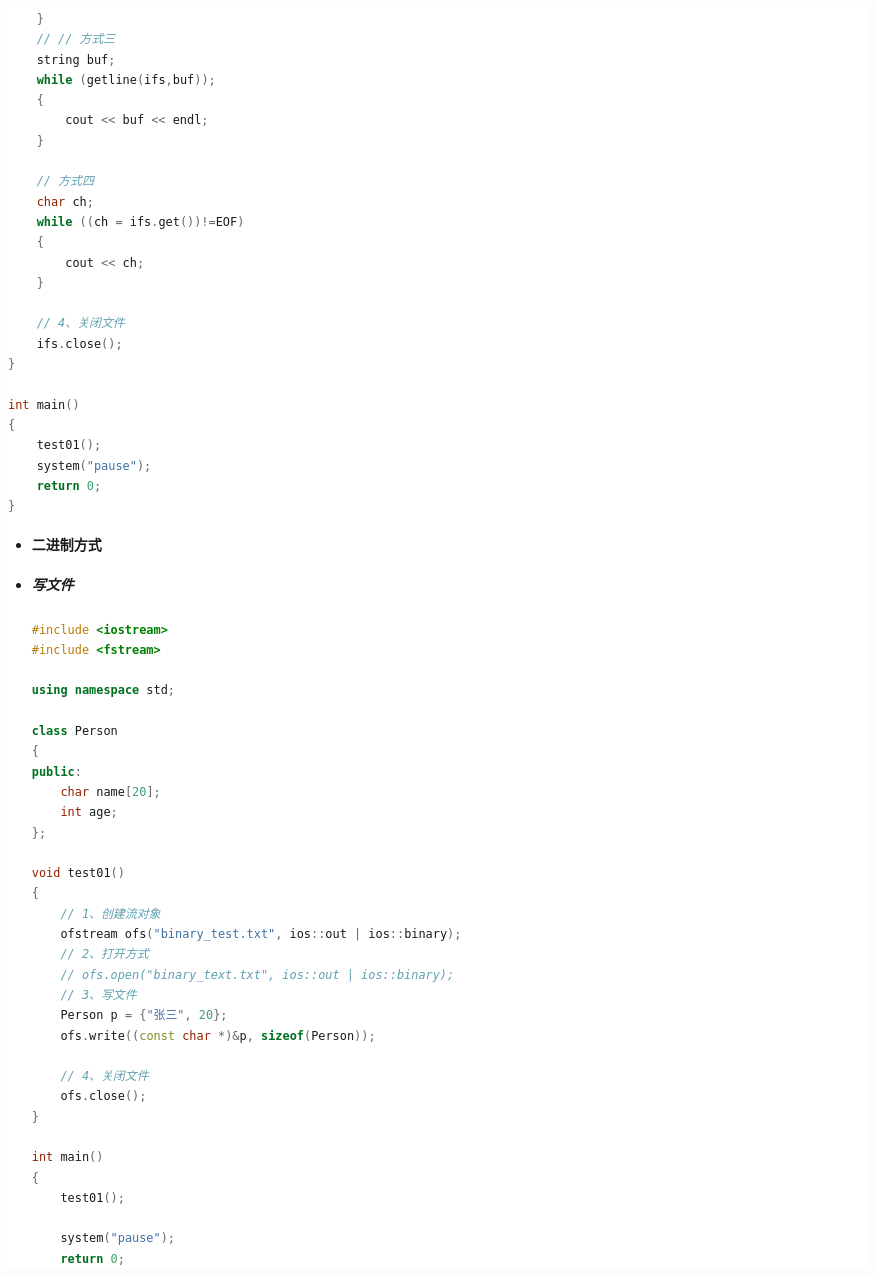   ```c++
      }
      // // 方式三
      string buf;
      while (getline(ifs,buf));
      {
          cout << buf << endl;
      }
  
      // 方式四
      char ch;
      while ((ch = ifs.get())!=EOF)
      {
          cout << ch;
      }
  
      // 4、关闭文件
      ifs.close();
  }
  
  int main()
  {
      test01();
      system("pause");
      return 0;
  }
  ```

- #### 二进制方式

- ##### 写文件

  ```c++
  #include <iostream>
  #include <fstream>
  
  using namespace std;
  
  class Person
  {
  public:
      char name[20];
      int age;
  };
  
  void test01()
  {
      // 1、创建流对象
      ofstream ofs("binary_test.txt", ios::out | ios::binary);
      // 2、打开方式
      // ofs.open("binary_text.txt", ios::out | ios::binary);
      // 3、写文件
      Person p = {"张三", 20};
      ofs.write((const char *)&p, sizeof(Person));
  
      // 4、关闭文件
      ofs.close();
  }
  
  int main()
  {
      test01();
  
      system("pause");
      return 0;
  ```